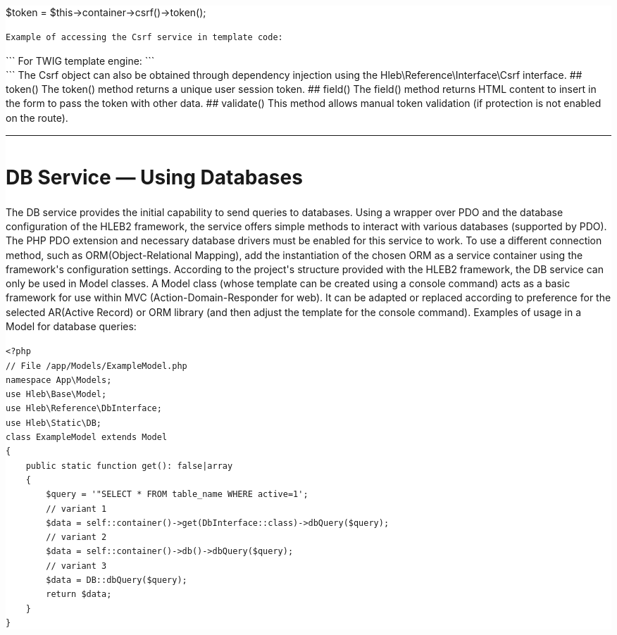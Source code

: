 $token = $this->container->csrf()->token();
```
Example of accessing the Csrf service in template code:
```
<?php
/** @var \App\Bootstrap\ContainerInterface $container */
?>
<form action="/url">
    <!-- ... -->
    <input type="hidden" name="_token" value="<?= $container->csrf()->token(); ?>">
</form>
```
For TWIG template engine:
```
<form action="/url">
    <!-- ... -->
    <input type="hidden" name="_token" value="{{ container.csrf.token }}">
</form>
```
The Csrf object can also be obtained through dependency injection using the Hleb\Reference\Interface\Csrf interface.
## token()
The token() method returns a unique user session token.
## field()
The field() method returns HTML content to insert in the form to pass the token with other data.
## validate()
This method allows manual token validation (if protection is not enabled on the route).

-------------------------

# DB Service — Using Databases
The DB service provides the initial capability to send queries to databases. Using a wrapper over PDO and the database configuration of the HLEB2 framework, the service offers simple methods to interact with various databases (supported by PDO).
The PHP PDO extension and necessary database drivers must be enabled for this service to work.
To use a different connection method, such as ORM(Object-Relational Mapping), add the instantiation of the chosen ORM as a service container using the framework's configuration settings.
According to the project's structure provided with the HLEB2 framework, the DB service can only be used in Model classes.
A Model class (whose template can be created using a console command) acts as a basic framework for use within MVC (Action-Domain-Responder for web).
It can be adapted or replaced according to preference for the selected AR(Active Record) or ORM library (and then adjust the template for the console command).
Examples of usage in a Model for database queries:
```
<?php
// File /app/Models/ExampleModel.php
namespace App\Models;
use Hleb\Base\Model;
use Hleb\Reference\DbInterface;
use Hleb\Static\DB;
class ExampleModel extends Model
{
    public static function get(): false|array
    {
        $query = '"SELECT * FROM table_name WHERE active=1';
        // variant 1
        $data = self::container()->get(DbInterface::class)->dbQuery($query);
        // variant 2
        $data = self::container()->db()->dbQuery($query);
        // variant 3
        $data = DB::dbQuery($query);
        return $data;
    }
}